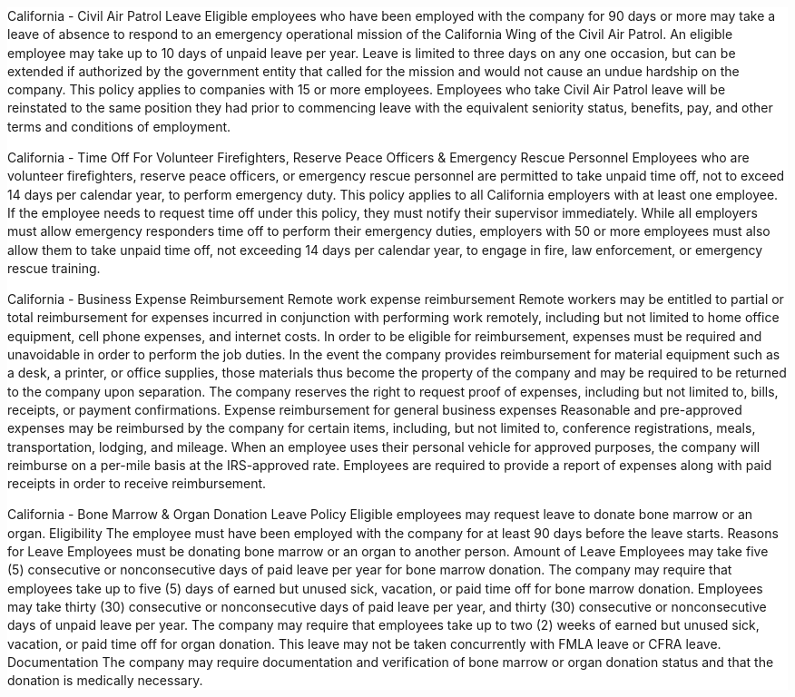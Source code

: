 California - Civil Air Patrol Leave
Eligible employees who have been employed with the company for 90 days or more may take a leave of absence to respond to an emergency operational mission of the California Wing of the Civil Air Patrol. An eligible employee may take up to 10 days of unpaid leave per year. Leave is limited to three days on any one occasion, but can be extended if authorized by the government entity that called for the mission and would not cause an undue hardship on the company. This policy applies to companies with 15 or more employees.
Employees who take Civil Air Patrol leave will be reinstated to the same position they had prior to commencing leave with the equivalent seniority status, benefits, pay, and other terms and conditions of employment.

California - Time Off For Volunteer Firefighters, Reserve Peace Officers & Emergency Rescue Personnel
Employees who are volunteer firefighters, reserve peace officers, or emergency rescue personnel are permitted to take unpaid time off, not to exceed 14 days per calendar year, to perform emergency duty. This policy applies to all California employers with at least one employee.
If the employee needs to request time off under this policy, they must notify their supervisor immediately.
While all employers must allow emergency responders time off to perform their emergency duties, employers with 50 or more employees must also allow them to take unpaid time off, not exceeding 14 days per calendar year, to engage in fire, law enforcement, or emergency rescue training.

California - Business Expense Reimbursement
Remote work expense reimbursement
Remote workers may be entitled to partial or total reimbursement for expenses incurred in conjunction with performing work remotely, including but not limited to home office equipment, cell phone expenses, and internet costs.
In order to be eligible for reimbursement, expenses must be required and unavoidable in order to perform the job duties. In the event the company provides reimbursement for material equipment such as a desk, a printer, or office supplies, those materials thus become the property of the company and may be required to be returned to the company upon separation.
The company reserves the right to request proof of expenses, including but not limited to, bills, receipts, or payment confirmations.
Expense reimbursement for general business expenses
Reasonable and pre-approved expenses may be reimbursed by the company for certain items, including, but not limited to, conference registrations, meals, transportation, lodging, and mileage. When an employee uses their personal vehicle for approved purposes, the company will reimburse on a per-mile basis at the IRS-approved rate.
Employees are required to provide a report of expenses along with paid receipts in order to receive reimbursement.

California - Bone Marrow & Organ Donation Leave Policy
Eligible employees may request leave to donate bone marrow or an organ.
Eligibility
The employee must have been employed with the company for at least 90 days before the leave starts.
Reasons for Leave
Employees must be donating bone marrow or an organ to another person.
Amount of Leave
Employees may take five (5) consecutive or nonconsecutive days of paid leave per year for bone marrow donation.
The company may require that employees take up to five (5) days of earned but unused sick, vacation, or paid time off for bone marrow donation.
Employees may take thirty (30) consecutive or nonconsecutive days of paid leave per year, and thirty (30) consecutive or nonconsecutive days of unpaid leave per year.
The company may require that employees take up to two (2) weeks of earned but unused sick, vacation, or paid time off for organ donation.
This leave may not be taken concurrently with FMLA leave or CFRA leave.
Documentation
The company may require documentation and verification of bone marrow or organ donation status and that the donation is medically necessary.
